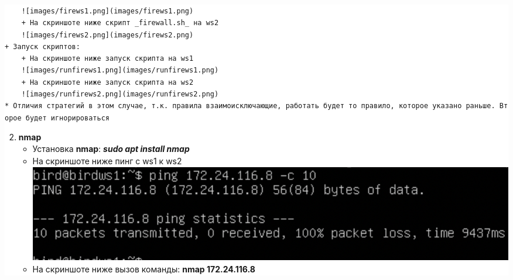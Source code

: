         ![images/firews1.png](images/firews1.png)
        + На скриншоте ниже скрипт _firewall.sh_ на ws2
        ![images/firews2.png](images/firews2.png)
    + Запуск скриптов:
        + На скриншоте ниже запуск скрипта на ws1
        ![images/runfirews1.png](images/runfirews1.png)
        + На скриншоте ниже запуск скрипта на ws2
        ![images/runfirews2.png](images/runfirews2.png)
    * Отличия стратегий в этом случае, т.к. правила взаимоисключающие, работать будет то правило, которое указано раньше. Второе будет игнорироваться
2. __nmap__
    * Установка __nmap__: ___sudo apt install nmap___
    * На скриншоте ниже пинг с ws1 к ws2
    ![images/notping.png](images/notping.png)
    * На скриншоте ниже вызов команды: __nmap 172.24.116.8__